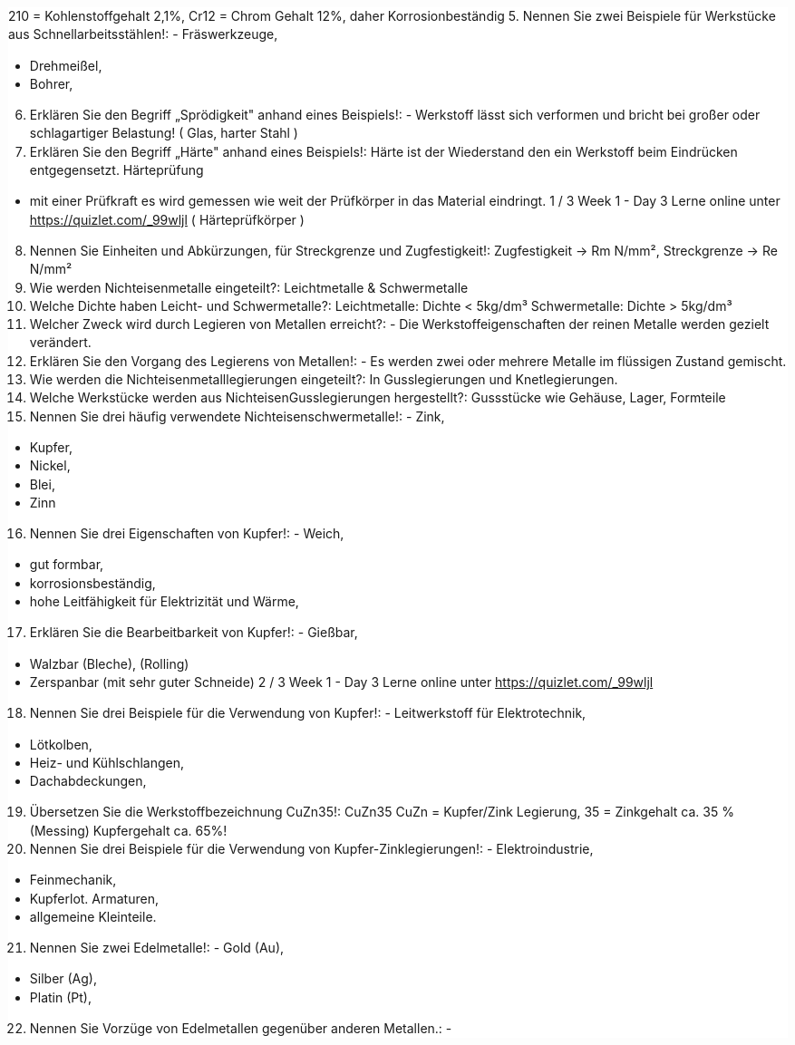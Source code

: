 210 = Kohlenstoffgehalt 2,1%,
Cr12 = Chrom Gehalt 12%, daher Korrosionbeständig
5. Nennen Sie zwei Beispiele für Werkstücke aus Schnellarbeitsstählen!: -
Fräswerkzeuge,
- Drehmeißel,
- Bohrer,
6. Erklären Sie den Begriff „Sprödigkeit" anhand eines Beispiels!: - Werkstoff
lässt sich verformen und bricht bei großer oder schlagartiger Belastung!
( Glas, harter Stahl )
7. Erklären Sie den Begriff „Härte" anhand eines Beispiels!: Härte ist der
Wiederstand den ein Werkstoff beim Eindrücken entgegensetzt.
Härteprüfung
- mit einer Prüfkraft es wird gemessen wie weit der Prüfkörper in das Material
eindringt.
1 / 3
Week 1 - Day 3
Lerne online unter https://quizlet.com/_99wljl
( Härteprüfkörper )
8. Nennen Sie Einheiten und Abkürzungen, für Streckgrenze und Zugfestigkeit!: Zugfestigkeit -> Rm N/mm²,
Streckgrenze -> Re N/mm²
9. Wie werden Nichteisenmetalle eingeteilt?: Leichtmetalle & Schwermetalle
10. Welche Dichte haben Leicht- und Schwermetalle?: Leichtmetalle: Dichte <
5kg/dm³
Schwermetalle: Dichte > 5kg/dm³
11. Welcher Zweck wird durch Legieren von Metallen erreicht?: - Die Werkstoffeigenschaften der reinen Metalle werden gezielt verändert.
12. Erklären Sie den Vorgang des Legierens von Metallen!: - Es werden zwei
oder mehrere Metalle im flüssigen Zustand gemischt.
13. Wie werden die Nichteisenmetalllegierungen eingeteilt?: In Gusslegierungen und Knetlegierungen.
14. Welche Werkstücke werden aus NichteisenGusslegierungen
hergestellt?: Gussstücke wie Gehäuse, Lager, Formteile
15. Nennen Sie drei häufig verwendete Nichteisenschwermetalle!: - Zink,
- Kupfer,
- Nickel,
- Blei,
- Zinn
16. Nennen Sie drei Eigenschaften von Kupfer!: - Weich,
- gut formbar,
- korrosionsbeständig,
- hohe Leitfähigkeit für Elektrizität und Wärme,
17. Erklären Sie die Bearbeitbarkeit von Kupfer!: - Gießbar,
- Walzbar (Bleche), (Rolling)
- Zerspanbar (mit sehr guter Schneide)
2 / 3
Week 1 - Day 3
Lerne online unter https://quizlet.com/_99wljl
18. Nennen Sie drei Beispiele für die Verwendung von Kupfer!: - Leitwerkstoff
für Elektrotechnik,
- Lötkolben,
- Heiz- und Kühlschlangen,
- Dachabdeckungen,
19. Übersetzen Sie die Werkstoffbezeichnung CuZn35!: CuZn35
CuZn = Kupfer/Zink Legierung,
35 = Zinkgehalt ca. 35 % (Messing)
Kupfergehalt ca. 65%!
20. Nennen Sie drei Beispiele für die Verwendung von Kupfer-Zinklegierungen!: - Elektroindustrie,
- Feinmechanik,
- Kupferlot. Armaturen,
- allgemeine Kleinteile.
21. Nennen Sie zwei Edelmetalle!: - Gold (Au),
- Silber (Ag),
- Platin (Pt),
22. Nennen Sie Vorzüge von Edelmetallen gegenüber anderen Metallen.: -
